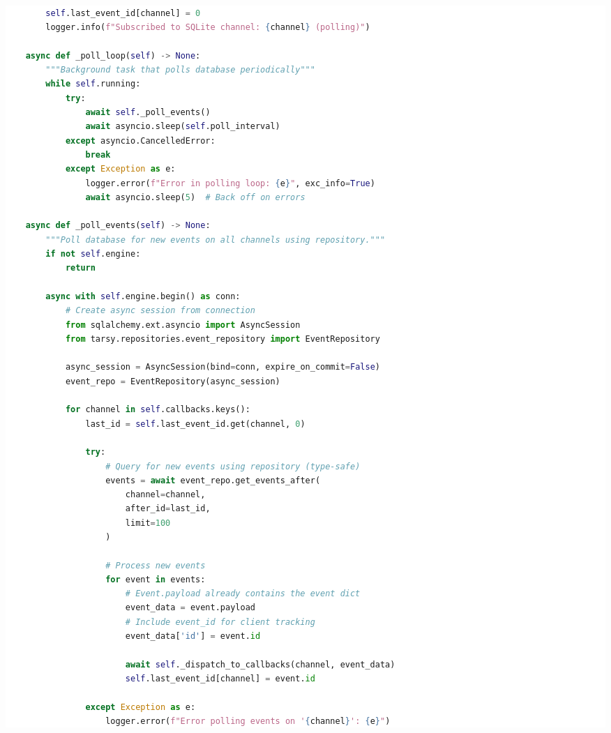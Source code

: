 ```python
        self.last_event_id[channel] = 0
        logger.info(f"Subscribed to SQLite channel: {channel} (polling)")
    
    async def _poll_loop(self) -> None:
        """Background task that polls database periodically"""
        while self.running:
            try:
                await self._poll_events()
                await asyncio.sleep(self.poll_interval)
            except asyncio.CancelledError:
                break
            except Exception as e:
                logger.error(f"Error in polling loop: {e}", exc_info=True)
                await asyncio.sleep(5)  # Back off on errors
    
    async def _poll_events(self) -> None:
        """Poll database for new events on all channels using repository."""
        if not self.engine:
            return
        
        async with self.engine.begin() as conn:
            # Create async session from connection
            from sqlalchemy.ext.asyncio import AsyncSession
            from tarsy.repositories.event_repository import EventRepository
            
            async_session = AsyncSession(bind=conn, expire_on_commit=False)
            event_repo = EventRepository(async_session)
            
            for channel in self.callbacks.keys():
                last_id = self.last_event_id.get(channel, 0)
                
                try:
                    # Query for new events using repository (type-safe)
                    events = await event_repo.get_events_after(
                        channel=channel,
                        after_id=last_id,
                        limit=100
                    )
                    
                    # Process new events
                    for event in events:
                        # Event.payload already contains the event dict
                        event_data = event.payload
                        # Include event_id for client tracking
                        event_data['id'] = event.id
                        
                        await self._dispatch_to_callbacks(channel, event_data)
                        self.last_event_id[channel] = event.id
                        
                except Exception as e:
                    logger.error(f"Error polling events on '{channel}': {e}")
```
